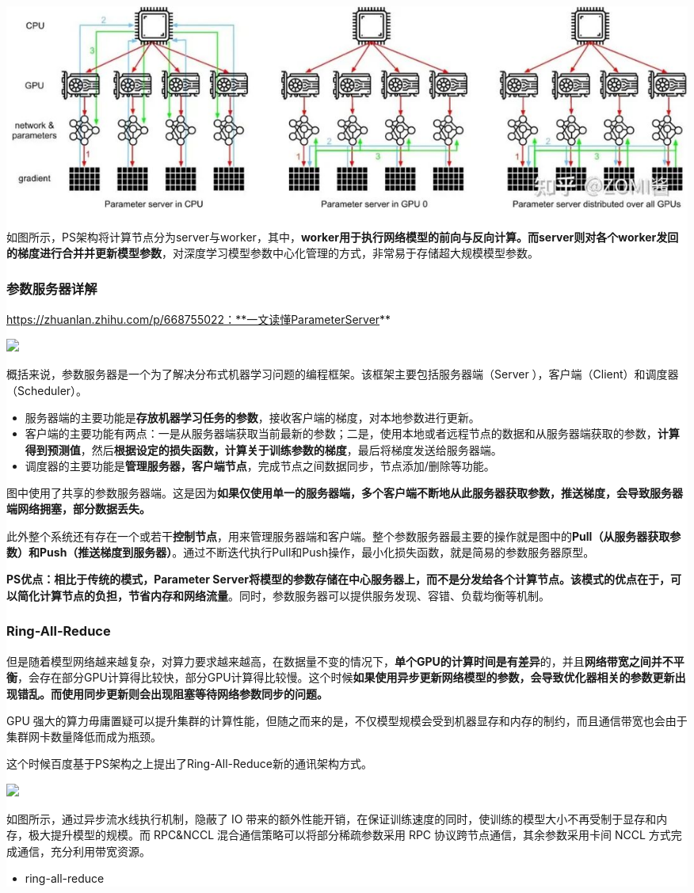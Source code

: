 ![image.png](%E8%AE%AD%E7%BB%83%E3%80%81%E6%8E%A8%E7%90%86%E6%A1%86%E6%9E%B6%201bae64a566218091a4e1fb62028173f8/image%203.png)

如图所示，PS架构将计算节点分为server与worker，其中，**worker用于执行网络模型的前向与反向计算。而server则对各个worker发回的梯度进行合并并更新模型参数**，对深度学习模型参数中心化管理的方式，非常易于存储超大规模模型参数。

### 参数服务器详解

https://zhuanlan.zhihu.com/p/668755022：**一文读懂ParameterServer**

![](https://pica.zhimg.com/v2-64f8e7a378a0bc14131ca20e3660a7fe_1440w.jpg)

概括来说，参数服务器是一个为了解决分布式机器学习问题的编程框架。该框架主要包括服务器端（Server ），客户端（Client）和调度器（Scheduler）。

- 服务器端的主要功能是**存放机器学习任务的参数**，接收客户端的梯度，对本地参数进行更新。
- 客户端的主要功能有两点：一是从服务器端获取当前最新的参数；二是，使用本地或者远程节点的数据和从服务器端获取的参数，**计算得到预测值**，然后**根据设定的损失函数，计算关于训练参数的梯度**，最后将梯度发送给服务器端。
- 调度器的主要功能是**管理服务器，客户端节点**，完成节点之间数据同步，节点添加/删除等功能。

图中使用了共享的参数服务器端。这是因为**如果仅使用单一的服务器端，多个客户端不断地从此服务器获取参数，推送梯度，会导致服务器端网络拥塞，部分数据丢失。**

此外整个系统还有存在一个或若干**控制节点**，用来管理服务器端和客户端。整个参数服务器最主要的操作就是图中的**Pull（从服务器获取参数）和Push（推送梯度到服务器）**。通过不断迭代执行Pull和Push操作，最小化损失函数，就是简易的参数服务器原型。

**PS优点：**相比于传统的模式，Parameter Server将模型的参数存储在中心服务器上，而不是分发给各个计算节点。该模式的优点在于，可以**简化计算节点的负担，节省内存和网络流量**。同时，参数服务器可以提供服务发现、容错、负载均衡等机制。

### Ring-All-Reduce

但是随着模型网络越来越复杂，对算力要求越来越高，在数据量不变的情况下，**单个GPU的计算时间是有差异**的，并且**网络带宽之间并不平衡**，会存在部分GPU计算得比较快，部分GPU计算得比较慢。这个时候**如果使用异步更新网络模型的参数，会导致优化器相关的参数更新出现错乱。而使用同步更新则会出现阻塞等待网络参数同步的问题。**

GPU 强大的算力毋庸置疑可以提升集群的计算性能，但随之而来的是，不仅模型规模会受到机器显存和内存的制约，而且通信带宽也会由于集群网卡数量降低而成为瓶颈。

这个时候百度基于PS架构之上提出了Ring-All-Reduce新的通讯架构方式。

![](https://i-blog.csdnimg.cn/blog_migrate/a315af10634bd4c988bf3dfcd7ccb511.jpeg)

如图所示，通过异步流水线执行机制，隐蔽了 IO 带来的额外性能开销，在保证训练速度的同时，使训练的模型大小不再受制于显存和内存，极大提升模型的规模。而 RPC&NCCL 混合通信策略可以将部分稀疏参数采用 RPC 协议跨节点通信，其余参数采用卡间 NCCL 方式完成通信，充分利用带宽资源。

- ring-all-reduce
    